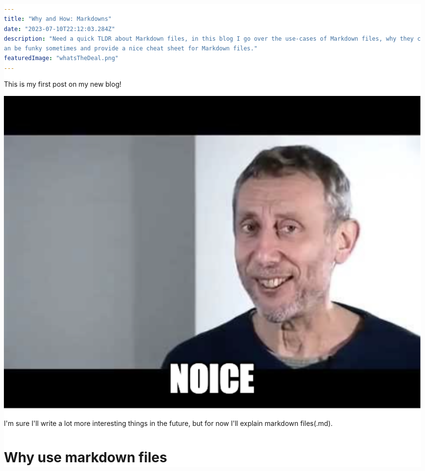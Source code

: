 ```yaml
---
title: "Why and How: Markdowns"
date: "2023-07-10T22:12:03.284Z"
description: "Need a quick TLDR about Markdown files, in this blog I go over the use-cases of Markdown files, why they can be funky sometimes and provide a nice cheat sheet for Markdown files."
featuredImage: "whatsTheDeal.png"
---
```


This is my first post on my new blog!

![Noice](./noice.png)

I'm sure I'll write a lot more interesting things in the future, but for now I'll explain markdown files(.md).

# Why use markdown files
